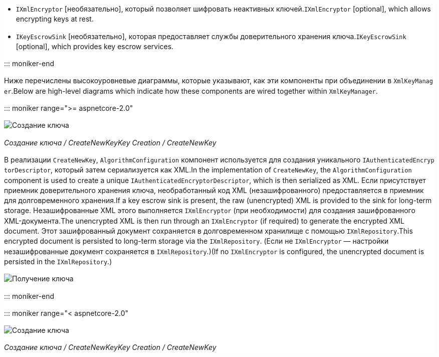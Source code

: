 * <span data-ttu-id="12bf6-134">`IXmlEncryptor` [необязательно], который позволяет шифровать неактивных ключей.</span><span class="sxs-lookup"><span data-stu-id="12bf6-134">`IXmlEncryptor` [optional], which allows encrypting keys at rest.</span></span>

* <span data-ttu-id="12bf6-135">`IKeyEscrowSink` [необязательно], которая предоставляет службы доверительного хранения ключа.</span><span class="sxs-lookup"><span data-stu-id="12bf6-135">`IKeyEscrowSink` [optional], which provides key escrow services.</span></span>

::: moniker-end

<span data-ttu-id="12bf6-136">Ниже перечислены высокоуровневые диаграммы, которые указывают, как эти компоненты при объединении в `XmlKeyManager`.</span><span class="sxs-lookup"><span data-stu-id="12bf6-136">Below are high-level diagrams which indicate how these components are wired together within `XmlKeyManager`.</span></span>

::: moniker range=">= aspnetcore-2.0"

![Создание ключа](key-management/_static/keycreation2.png)

<span data-ttu-id="12bf6-138">*Создание ключа / CreateNewKey*</span><span class="sxs-lookup"><span data-stu-id="12bf6-138">*Key Creation / CreateNewKey*</span></span>

<span data-ttu-id="12bf6-139">В реализации `CreateNewKey`, `AlgorithmConfiguration` компонент используется для создания уникального `IAuthenticatedEncryptorDescriptor`, который затем сериализуется как XML.</span><span class="sxs-lookup"><span data-stu-id="12bf6-139">In the implementation of `CreateNewKey`, the `AlgorithmConfiguration` component is used to create a unique `IAuthenticatedEncryptorDescriptor`, which is then serialized as XML.</span></span> <span data-ttu-id="12bf6-140">Если присутствует приемник доверительного хранения ключа, необработанный код XML (незашифрованного) предоставляется в приемник для долговременного хранения.</span><span class="sxs-lookup"><span data-stu-id="12bf6-140">If a key escrow sink is present, the raw (unencrypted) XML is provided to the sink for long-term storage.</span></span> <span data-ttu-id="12bf6-141">Незашифрованные XML этого выполняется `IXmlEncryptor` (при необходимости) для создания зашифрованного XML-документа.</span><span class="sxs-lookup"><span data-stu-id="12bf6-141">The unencrypted XML is then run through an `IXmlEncryptor` (if required) to generate the encrypted XML document.</span></span> <span data-ttu-id="12bf6-142">Этот зашифрованный документ сохраняется в долговременном хранилище с помощью `IXmlRepository`.</span><span class="sxs-lookup"><span data-stu-id="12bf6-142">This encrypted document is persisted to long-term storage via the `IXmlRepository`.</span></span> <span data-ttu-id="12bf6-143">(Если не `IXmlEncryptor` — настройки незашифрованные документ сохраняется в `IXmlRepository`.)</span><span class="sxs-lookup"><span data-stu-id="12bf6-143">(If no `IXmlEncryptor` is configured, the unencrypted document is persisted in the `IXmlRepository`.)</span></span>

![Получение ключа](key-management/_static/keyretrieval2.png)

::: moniker-end

::: moniker range="< aspnetcore-2.0"

![Создание ключа](key-management/_static/keycreation1.png)

<span data-ttu-id="12bf6-146">*Создание ключа / CreateNewKey*</span><span class="sxs-lookup"><span data-stu-id="12bf6-146">*Key Creation / CreateNewKey*</span></span>

